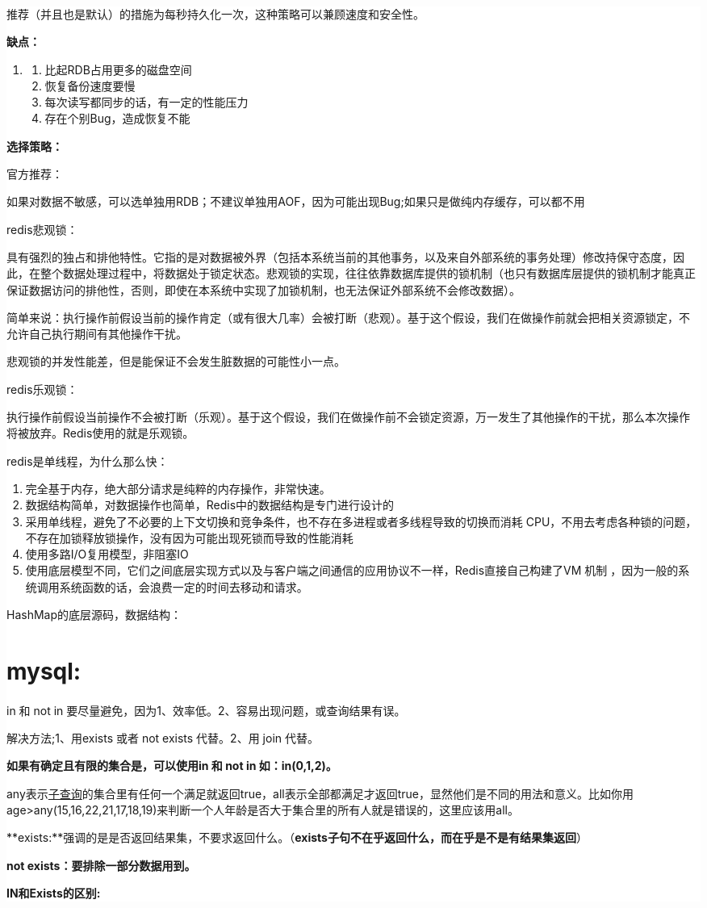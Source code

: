 推荐（并且也是默认）的措施为每秒持久化一次，这种策略可以兼顾速度和安全性。

**缺点：**

1. 1. 比起RDB占用更多的磁盘空间
   2. 恢复备份速度要慢
   3. 每次读写都同步的话，有一定的性能压力
   4. 存在个别Bug，造成恢复不能

**选择策略：**

官方推荐：

如果对数据不敏感，可以选单独用RDB；不建议单独用AOF，因为可能出现Bug;如果只是做纯内存缓存，可以都不用

redis悲观锁：

具有强烈的独占和排他特性。它指的是对数据被外界（包括本系统当前的其他事务，以及来自外部系统的事务处理）修改持保守态度，因此，在整个数据处理过程中，将数据处于锁定状态。悲观锁的实现，往往依靠数据库提供的锁机制（也只有数据库层提供的锁机制才能真正保证数据访问的排他性，否则，即使在本系统中实现了加锁机制，也无法保证外部系统不会修改数据）。

简单来说：执行操作前假设当前的操作肯定（或有很大几率）会被打断（悲观）。基于这个假设，我们在做操作前就会把相关资源锁定，不允许自己执行期间有其他操作干扰。

悲观锁的并发性能差，但是能保证不会发生脏数据的可能性小一点。

redis乐观锁：

执行操作前假设当前操作不会被打断（乐观）。基于这个假设，我们在做操作前不会锁定资源，万一发生了其他操作的干扰，那么本次操作将被放弃。Redis使用的就是乐观锁。

redis是单线程，为什么那么快：



1. 完全基于内存，绝大部分请求是纯粹的内存操作，非常快速。
2. 数据结构简单，对数据操作也简单，Redis中的数据结构是专门进行设计的
3. 采用单线程，避免了不必要的上下文切换和竞争条件，也不存在多进程或者多线程导致的切换而消耗 CPU，不用去考虑各种锁的问题，不存在加锁释放锁操作，没有因为可能出现死锁而导致的性能消耗
4. 使用多路I/O复用模型，非阻塞IO
5. 使用底层模型不同，它们之间底层实现方式以及与客户端之间通信的应用协议不一样，Redis直接自己构建了VM 机制 ，因为一般的系统调用系统函数的话，会浪费一定的时间去移动和请求。



HashMap的底层源码，数据结构：

# mysql:

in 和 not in 要尽量避免，因为1、效率低。2、容易出现问题，或查询结果有误。

解决方法;1、用exists 或者 not exists 代替。2、用 join 代替。

**如果有确定且有限的集合是，可以使用in 和 not in 如：in(0,1,2)。**



any表示[子查询](https://www.baidu.com/s?wd=子查询&tn=SE_PcZhidaonwhc_ngpagmjz&rsv_dl=gh_pc_zhidao)的集合里有任何一个满足就返回true，all表示全部都满足才返回true，显然他们是不同的用法和意义。比如你用age>any(15,16,22,21,17,18,19)来判断一个人年龄是否大于集合里的所有人就是错误的，这里应该用all。



**exists:**强调的是是否返回结果集，不要求返回什么。（**exists子句不在乎返回什么，而在乎是不是有结果集返回**）

**not exists：要排除一部分数据用到。**

**IN和Exists的区别:**
